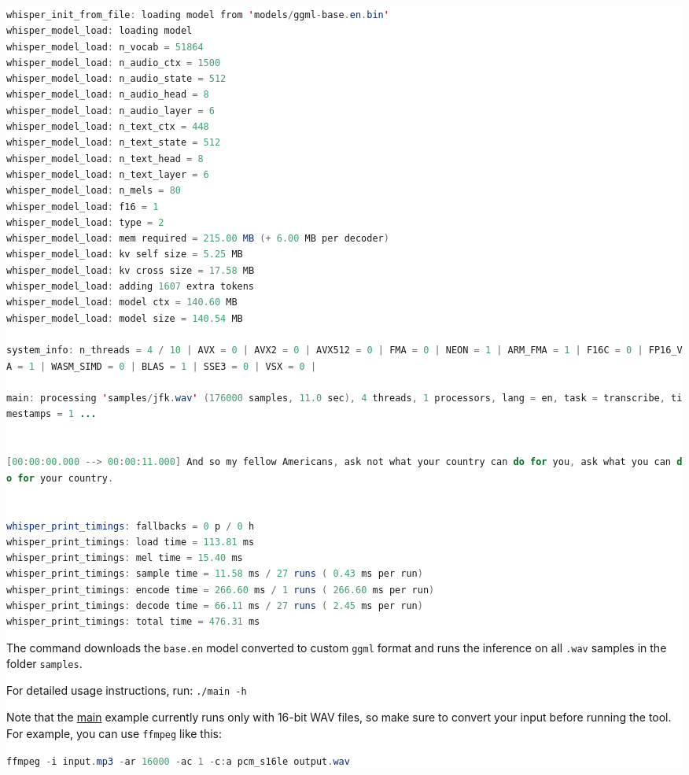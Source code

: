 ```java  
whisper_init_from_file: loading model from 'models/ggml-base.en.bin'  
whisper_model_load: loading model  
whisper_model_load: n_vocab = 51864  
whisper_model_load: n_audio_ctx = 1500  
whisper_model_load: n_audio_state = 512  
whisper_model_load: n_audio_head = 8  
whisper_model_load: n_audio_layer = 6  
whisper_model_load: n_text_ctx = 448  
whisper_model_load: n_text_state = 512  
whisper_model_load: n_text_head = 8  
whisper_model_load: n_text_layer = 6  
whisper_model_load: n_mels = 80  
whisper_model_load: f16 = 1  
whisper_model_load: type = 2  
whisper_model_load: mem required = 215.00 MB (+ 6.00 MB per decoder)  
whisper_model_load: kv self size = 5.25 MB  
whisper_model_load: kv cross size = 17.58 MB  
whisper_model_load: adding 1607 extra tokens  
whisper_model_load: model ctx = 140.60 MB  
whisper_model_load: model size = 140.54 MB  
  
system_info: n_threads = 4 / 10 | AVX = 0 | AVX2 = 0 | AVX512 = 0 | FMA = 0 | NEON = 1 | ARM_FMA = 1 | F16C = 0 | FP16_VA = 1 | WASM_SIMD = 0 | BLAS = 1 | SSE3 = 0 | VSX = 0 |  
  
main: processing 'samples/jfk.wav' (176000 samples, 11.0 sec), 4 threads, 1 processors, lang = en, task = transcribe, timestamps = 1 ...  
  
  
[00:00:00.000 --> 00:00:11.000] And so my fellow Americans, ask not what your country can do for you, ask what you can do for your country.  
  
  
whisper_print_timings: fallbacks = 0 p / 0 h  
whisper_print_timings: load time = 113.81 ms  
whisper_print_timings: mel time = 15.40 ms  
whisper_print_timings: sample time = 11.58 ms / 27 runs ( 0.43 ms per run)  
whisper_print_timings: encode time = 266.60 ms / 1 runs ( 266.60 ms per run)  
whisper_print_timings: decode time = 66.11 ms / 27 runs ( 2.45 ms per run)  
whisper_print_timings: total time = 476.31 ms  
```  
  
The command downloads the `base.en` model converted to custom `ggml` format and runs the inference on all `.wav` samples in the folder `samples`.  
  
For detailed usage instructions, run: `./main -h`  
  
Note that the [main](examples/main) example currently runs only with 16-bit WAV files, so make sure to convert your input before running the tool.  
For example, you can use `ffmpeg` like this:  
  
```java  
ffmpeg -i input.mp3 -ar 16000 -ac 1 -c:a pcm_s16le output.wav  
```  
  
